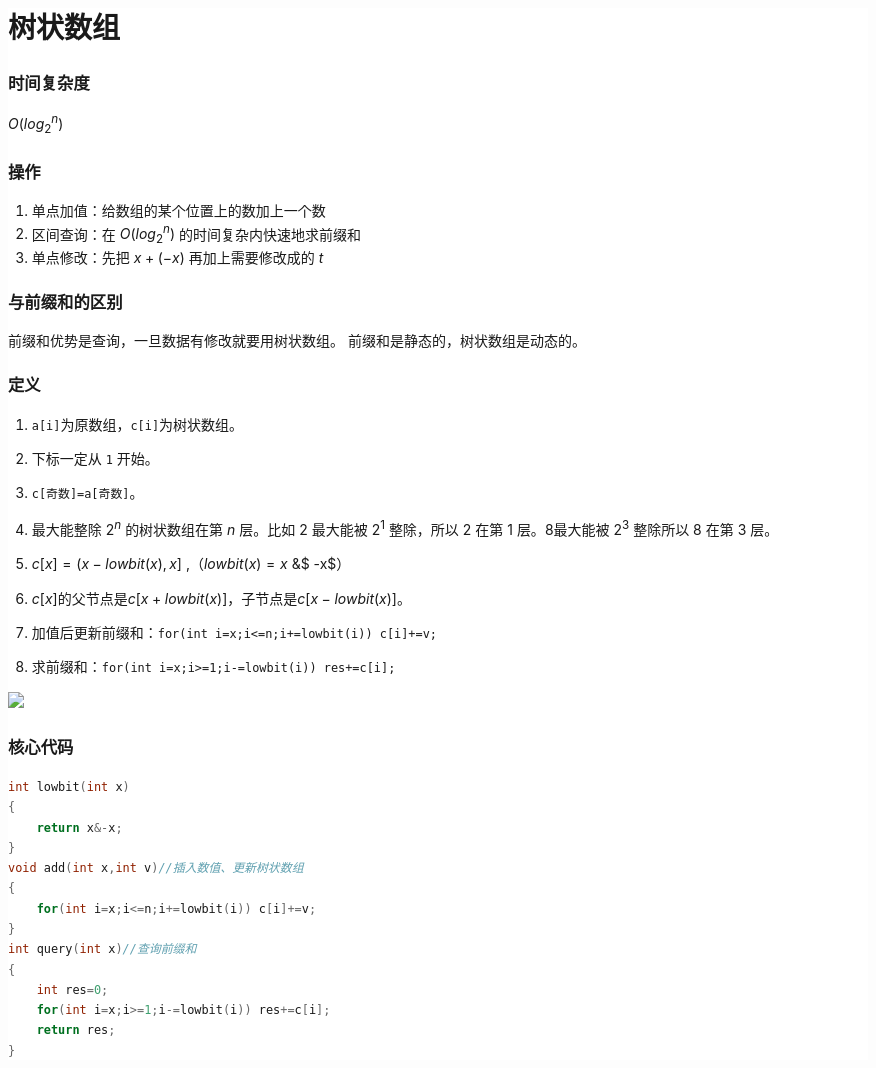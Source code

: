 # 树状数组

### 时间复杂度

 $O(log_2^n)$ 

### 操作

1. 单点加值：给数组的某个位置上的数加上一个数
2. 区间查询：在 $O(log_2^n)$ 的时间复杂内快速地求前缀和
3. 单点修改：先把 $x+(-x)$ 再加上需要修改成的 $t$

### 与前缀和的区别

前缀和优势是查询，一旦数据有修改就要用树状数组。 前缀和是静态的，树状数组是动态的。

### 定义

1. `a[i]`为原数组，`c[i]`为树状数组。

2. 下标一定从 `1` 开始。
3. `c[奇数]=a[奇数]`。
4. 最大能整除 $2^n$ 的树状数组在第 $n$ 层。比如 $2$ 最大能被 $2^1$ 整除，所以 $2$ 在第 $1$ 层。$8$最大能被 $2^3$ 整除所以 $8$ 在第 $3$ 层。
5. $c[x]=(x-lowbit(x),x]$ ,（$lowbit(x)=x$ &$ -x$）
6. $c[x]$的父节点是$c[x+lowbit(x)]$，子节点是$c[x-lowbit(x)]$。
7. 加值后更新前缀和：`for(int i=x;i<=n;i+=lowbit(i)) c[i]+=v;`
8. 求前缀和：`for(int i=x;i>=1;i-=lowbit(i)) res+=c[i];`

![](https://cdn.jsdelivr.net/gh/chousinbin/Image/202210221138257.bmp)



### 核心代码

```c++
int lowbit(int x)
{
    return x&-x;
}
void add(int x,int v)//插入数值、更新树状数组
{
    for(int i=x;i<=n;i+=lowbit(i)) c[i]+=v;
}
int query(int x)//查询前缀和
{
    int res=0;
    for(int i=x;i>=1;i-=lowbit(i)) res+=c[i];
    return res;
}
```


